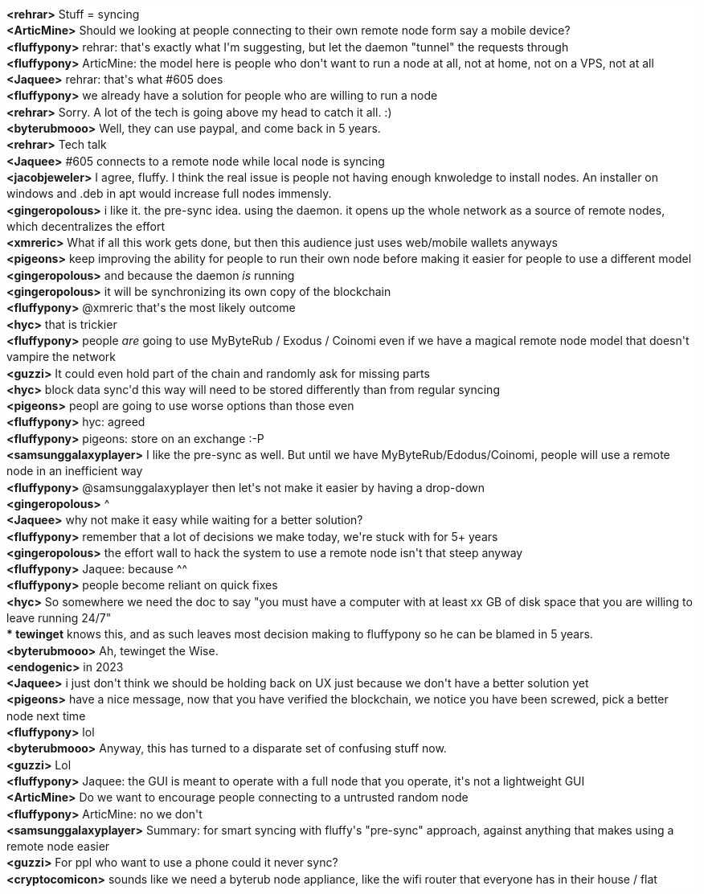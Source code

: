 **\<rehrar>** Stuff = syncing  
**\<ArticMine>** Should we looking at people connecting to their own remote node form say a mobile device?  
**\<fluffypony>** rehrar: that's exactly what I'm suggesting, but let the daemon "tunnel" the requests through  
**\<fluffypony>** ArticMine: the model here is people who don't want to run a node at all, not at home, not on a VPS, not at all  
**\<Jaquee>** rehrar: that's what #605 does  
**\<fluffypony>** we already have a solution for people who are willing to run a node  
**\<rehrar>** Sorry. A lot of the tech is going above my head to catch it all. :)  
**\<byterubmooo>** Well, they can use paypal, and come back in 5 years.  
**\<rehrar>** Tech talk  
**\<Jaquee>** #605 connects to a remote node while local node is syncing  
**\<jacobjeweler>** I agree, fluffy. I think the real issue is people not having enough knwoledge to install nodes. An installer on windows and .deb in apt would increase full nodes immensly.  
**\<gingeropolous>** i like it. the pre-sync idea. using the daemon. it opens up the whole network as a source of remote nodes, which decentralizes the effort  
**\<xmreric>** What if all this work gets done, but then this audience just uses web/mobile wallets anyways  
**\<pigeons>** keep improving the ability for people to run their own node before making it easier for people to use a different model  
**\<gingeropolous>** and because the daemon *is* running  
**\<gingeropolous>** it will be synchronizing its own copy of the blockchain  
**\<fluffypony>** @xmreric that's the most likely outcome  
**\<hyc>** that is trickier  
**\<fluffypony>** people *are* going to use MyByteRub / Exodus / Coinomi even if we have a magical remote node model that doesn't vampire the network  
**\<guzzi>** It could even hold part of the chain and randomly ask for missing parts  
**\<hyc>** block data sync'd this way will need to be stored differently than from regular syncing  
**\<pigeons>** peopl are going to use worse options than those even  
**\<fluffypony>** hyc: agreed  
**\<fluffypony>** pigeons: store on an exchange :-P  
**\<samsunggalaxyplayer>** I like the pre-sync as well. But until we have MyByteRub/Edodus/Coinomi, people will use a remote node in an inefficient way  
**\<fluffypony>** @samsunggalaxyplayer then let's not make it easier by having a drop-down  
**\<gingeropolous>** ^  
**\<Jaquee>** why not make it easy while waiting for a better solution?  
**\<fluffypony>** remember that a lot of decisions we make today, we're stuck with for 5+ years  
**\<gingeropolous>** the effort wall to hack the system to use a remote node isn't that steep anyway  
**\<fluffypony>** Jaquee: because ^^  
**\<fluffypony>** people become reliant on quick fixes  
**\<hyc>** So somewhere we need the doc to say "you must have a computer with at least xx GB of disk space that you are willing to leave running 24/7"  
**\* tewinget** knows this, and as such leaves most decision making to fluffypony so he can be blamed in 5 years.  
**\<byterubmooo>** Ah, tewinget the Wise.  
**\<endogenic>** in 2023  
**\<Jaquee>** i just don't think we should be holding back on UX just because we don't have a better solution yet  
**\<pigeons>** have a nice message, now that you have verified the blockchain, we notice you have been screwed, pick a better node next time  
**\<fluffypony>** lol  
**\<byterubmooo>** Anyway, this has turned to a disparate set of confusing stuff now.  
**\<guzzi>** Lol  
**\<fluffypony>** Jaquee: the GUI is meant to operate with a full node that you operate, it's not a lightweight GUI  
**\<ArticMine>** Do we want to encourage people connecting to a untrusted random node  
**\<fluffypony>** ArticMine: no we don't  
**\<samsunggalaxyplayer>** Summary: for smart syncing with fluffy's "pre-sync" approach, against anything that makes using a remote node easier  
**\<guzzi>** For ppl who want to use a phone could it never sync?  
**\<cryptocomicon>** sounds like we need a byterub node appliance, like the wifi router that everyone has in their house / flat  